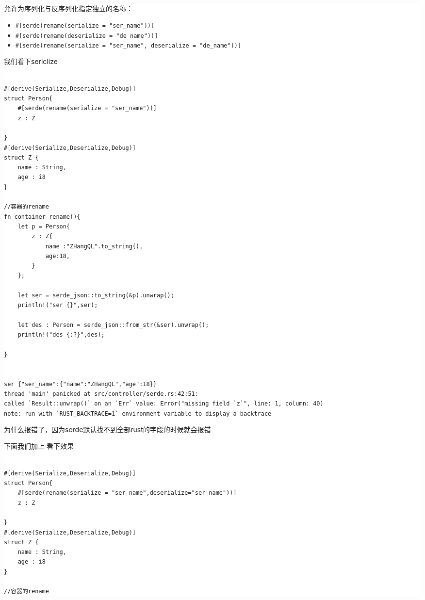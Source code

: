 允许为序列化与反序列化指定独立的名称：

- `#[serde(rename(serialize = "ser_name"))]`
- `#[serde(rename(deserialize = "de_name"))]`
- `#[serde(rename(serialize = "ser_name", deserialize = "de_name"))]`

我们看下sericlize

```

#[derive(Serialize,Deserialize,Debug)]
struct Person{
    #[serde(rename(serialize = "ser_name"))]
    z : Z

}
#[derive(Serialize,Deserialize,Debug)]
struct Z {
    name : String,
    age : i8
}

//容器的rename
fn container_rename(){
    let p = Person{
        z : Z{
            name :"ZHangQL".to_string(),
            age:18,
        }
    };

    let ser = serde_json::to_string(&p).unwrap();
    println!("ser {}",ser);

    let des : Person = serde_json::from_str(&ser).unwrap();
    println!("des {:?}",des);

}


ser {"ser_name":{"name":"ZHangQL","age":18}}
thread 'main' panicked at src/controller/serde.rs:42:51:
called `Result::unwrap()` on an `Err` value: Error("missing field `z`", line: 1, column: 40)
note: run with `RUST_BACKTRACE=1` environment variable to display a backtrace

```

为什么报错了，因为serde默认找不到全部rust的字段的时候就会报错



下面我们加上 看下效果

```

#[derive(Serialize,Deserialize,Debug)]
struct Person{
    #[serde(rename(serialize = "ser_name",deserialize="ser_name"))]
    z : Z

}
#[derive(Serialize,Deserialize,Debug)]
struct Z {
    name : String,
    age : i8
}

//容器的rename
```